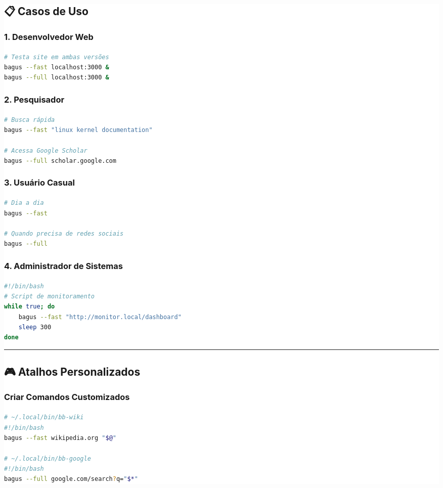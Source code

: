 
## 📋 Casos de Uso

### 1. Desenvolvedor Web

```bash
# Testa site em ambas versões
bagus --fast localhost:3000 &
bagus --full localhost:3000 &
```

### 2. Pesquisador

```bash
# Busca rápida
bagus --fast "linux kernel documentation"

# Acessa Google Scholar
bagus --full scholar.google.com
```

### 3. Usuário Casual

```bash
# Dia a dia
bagus --fast

# Quando precisa de redes sociais
bagus --full
```

### 4. Administrador de Sistemas

```bash
#!/bin/bash
# Script de monitoramento
while true; do
    bagus --fast "http://monitor.local/dashboard"
    sleep 300
done
```

---

## 🎮 Atalhos Personalizados

### Criar Comandos Customizados

```bash
# ~/.local/bin/bb-wiki
#!/bin/bash
bagus --fast wikipedia.org "$@"

# ~/.local/bin/bb-google
#!/bin/bash
bagus --full google.com/search?q="$*"
```
